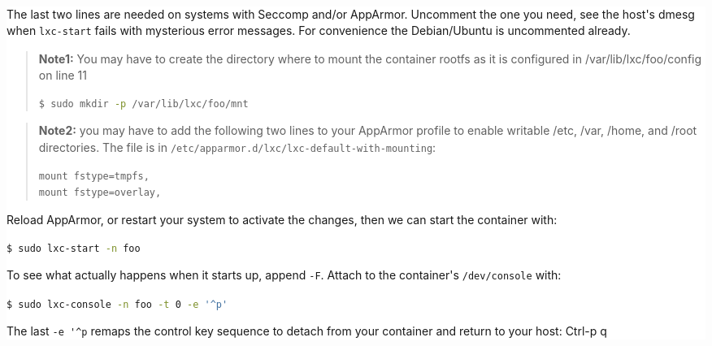 The last two lines are needed on systems with Seccomp and/or AppArmor.
Uncomment the one you need, see the host's dmesg when `lxc-start` fails
with mysterious error messages.  For convenience the Debian/Ubuntu is
uncommented already.


> **Note1:**
> You may have to create the directory where to mount the container rootfs
> as it is configured in /var/lib/lxc/foo/config on line 11
> ```sh
> $ sudo mkdir -p /var/lib/lxc/foo/mnt
> ```

> **Note2:** you may have to add the following two lines to your AppArmor
> profile to enable writable /etc, /var, /home, and /root directories.
> The file is in `/etc/apparmor.d/lxc/lxc-default-with-mounting`:
> ```
> mount fstype=tmpfs,
> mount fstype=overlay,
> ```

Reload AppArmor, or restart your system to activate the changes, then we
can start the container with:

```sh
$ sudo lxc-start -n foo
```

To see what actually happens when it starts up, append `-F`.  Attach to
the container's `/dev/console` with:

```sh
$ sudo lxc-console -n foo -t 0 -e '^p'
```

The last `-e '^p` remaps the control key sequence to detach from your
container and return to your host: Ctrl-p q


[Westermo]:      https://www.westermo.com/
[Buildroot]:     https://buildroot.org/ 
[HACKING]:       HACKING.md
[App-Demo]:      https://github.com/westermo/app-demo
[Open Source]:   https://en.wikipedia.org/wiki/Free_and_open-source_software
[basis.app]:     https://nightly.link/westermo/netbox/workflows/build/master/netbox-app-basis.zip
[coronet.app]:   https://nightly.link/westermo/netbox/workflows/build/master/netbox-app-coronet.zip
[dagger.app]:    https://nightly.link/westermo/netbox/workflows/build/master/netbox-app-dagger.zip
[envoy.app]:     https://nightly.link/westermo/netbox/workflows/build/master/netbox-app-envoy.zip
[zero.app]:      https://nightly.link/westermo/netbox/workflows/build/master/netbox-app-zero.zip
[basis.os]:      https://nightly.link/westermo/netbox/workflows/build/master/netbox-os-basis.zip
[coronet.os]:    https://nightly.link/westermo/netbox/workflows/build/master/netbox-os-coronet.zip
[dagger.os]:     https://nightly.link/westermo/netbox/workflows/build/master/netbox-os-dagger.zip
[envoy.os]:      https://nightly.link/westermo/netbox/workflows/build/master/netbox-os-envoy.zip
[zero.os]:       https://nightly.link/westermo/netbox/workflows/build/master/netbox-os-zero.zip
[.gdbinit]:      https://github.com/westermo/netbox/blob/master/.gdbinit
[debug]:         https://westermo.github.io/2022/02/18/debugging-embedded-systems/
[myrootfs]:      https://github.com/myrootfs/myrootfs#lxd
